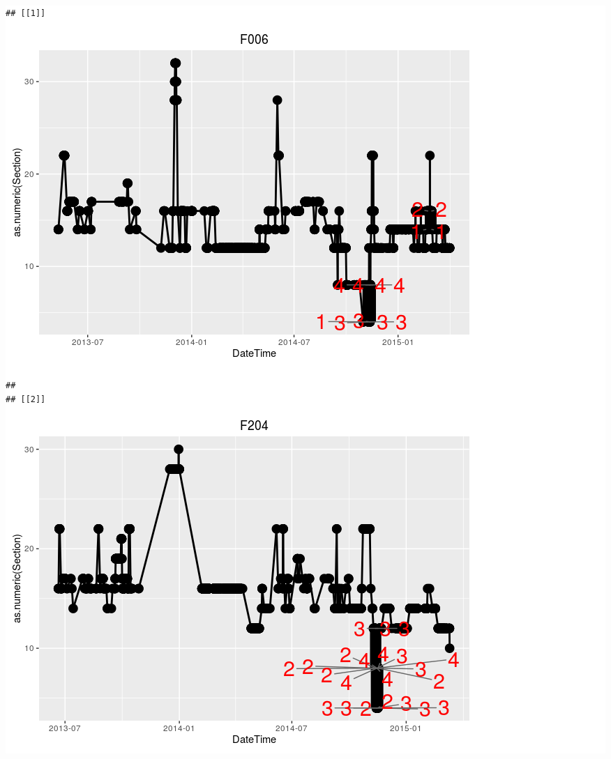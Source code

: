 ```
## [[1]]
```

![](qlesdatr_consistency_files/figure-html/unnamed-chunk-9-1.png) 

```
## 
## [[2]]
```

![](qlesdatr_consistency_files/figure-html/unnamed-chunk-9-2.png) 
